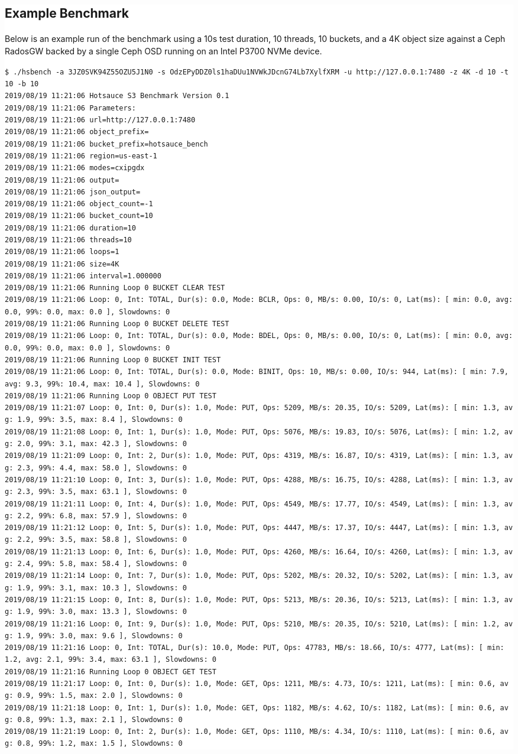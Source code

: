 ## Example Benchmark

Below is an example run of the benchmark using a 10s test duration, 10 threads, 
10 buckets, and a 4K object size against a Ceph RadosGW backed by a single Ceph OSD 
running on an Intel P3700 NVMe device.  

```
$ ./hsbench -a 3JZ0SVK94Z55OZU5J1N0 -s OdzEPyDDZ0ls1haDUu1NVWkJDcnG74Lb7XylfXRM -u http://127.0.0.1:7480 -z 4K -d 10 -t 10 -b 10
2019/08/19 11:21:06 Hotsauce S3 Benchmark Version 0.1
2019/08/19 11:21:06 Parameters:
2019/08/19 11:21:06 url=http://127.0.0.1:7480
2019/08/19 11:21:06 object_prefix=
2019/08/19 11:21:06 bucket_prefix=hotsauce_bench
2019/08/19 11:21:06 region=us-east-1
2019/08/19 11:21:06 modes=cxipgdx
2019/08/19 11:21:06 output=
2019/08/19 11:21:06 json_output=
2019/08/19 11:21:06 object_count=-1
2019/08/19 11:21:06 bucket_count=10
2019/08/19 11:21:06 duration=10
2019/08/19 11:21:06 threads=10
2019/08/19 11:21:06 loops=1
2019/08/19 11:21:06 size=4K
2019/08/19 11:21:06 interval=1.000000
2019/08/19 11:21:06 Running Loop 0 BUCKET CLEAR TEST
2019/08/19 11:21:06 Loop: 0, Int: TOTAL, Dur(s): 0.0, Mode: BCLR, Ops: 0, MB/s: 0.00, IO/s: 0, Lat(ms): [ min: 0.0, avg: 0.0, 99%: 0.0, max: 0.0 ], Slowdowns: 0
2019/08/19 11:21:06 Running Loop 0 BUCKET DELETE TEST
2019/08/19 11:21:06 Loop: 0, Int: TOTAL, Dur(s): 0.0, Mode: BDEL, Ops: 0, MB/s: 0.00, IO/s: 0, Lat(ms): [ min: 0.0, avg: 0.0, 99%: 0.0, max: 0.0 ], Slowdowns: 0
2019/08/19 11:21:06 Running Loop 0 BUCKET INIT TEST
2019/08/19 11:21:06 Loop: 0, Int: TOTAL, Dur(s): 0.0, Mode: BINIT, Ops: 10, MB/s: 0.00, IO/s: 944, Lat(ms): [ min: 7.9, avg: 9.3, 99%: 10.4, max: 10.4 ], Slowdowns: 0
2019/08/19 11:21:06 Running Loop 0 OBJECT PUT TEST
2019/08/19 11:21:07 Loop: 0, Int: 0, Dur(s): 1.0, Mode: PUT, Ops: 5209, MB/s: 20.35, IO/s: 5209, Lat(ms): [ min: 1.3, avg: 1.9, 99%: 3.5, max: 8.4 ], Slowdowns: 0
2019/08/19 11:21:08 Loop: 0, Int: 1, Dur(s): 1.0, Mode: PUT, Ops: 5076, MB/s: 19.83, IO/s: 5076, Lat(ms): [ min: 1.2, avg: 2.0, 99%: 3.1, max: 42.3 ], Slowdowns: 0
2019/08/19 11:21:09 Loop: 0, Int: 2, Dur(s): 1.0, Mode: PUT, Ops: 4319, MB/s: 16.87, IO/s: 4319, Lat(ms): [ min: 1.3, avg: 2.3, 99%: 4.4, max: 58.0 ], Slowdowns: 0
2019/08/19 11:21:10 Loop: 0, Int: 3, Dur(s): 1.0, Mode: PUT, Ops: 4288, MB/s: 16.75, IO/s: 4288, Lat(ms): [ min: 1.3, avg: 2.3, 99%: 3.5, max: 63.1 ], Slowdowns: 0
2019/08/19 11:21:11 Loop: 0, Int: 4, Dur(s): 1.0, Mode: PUT, Ops: 4549, MB/s: 17.77, IO/s: 4549, Lat(ms): [ min: 1.3, avg: 2.2, 99%: 6.8, max: 57.9 ], Slowdowns: 0
2019/08/19 11:21:12 Loop: 0, Int: 5, Dur(s): 1.0, Mode: PUT, Ops: 4447, MB/s: 17.37, IO/s: 4447, Lat(ms): [ min: 1.3, avg: 2.2, 99%: 3.5, max: 58.8 ], Slowdowns: 0
2019/08/19 11:21:13 Loop: 0, Int: 6, Dur(s): 1.0, Mode: PUT, Ops: 4260, MB/s: 16.64, IO/s: 4260, Lat(ms): [ min: 1.3, avg: 2.4, 99%: 5.8, max: 58.4 ], Slowdowns: 0
2019/08/19 11:21:14 Loop: 0, Int: 7, Dur(s): 1.0, Mode: PUT, Ops: 5202, MB/s: 20.32, IO/s: 5202, Lat(ms): [ min: 1.3, avg: 1.9, 99%: 3.1, max: 10.3 ], Slowdowns: 0
2019/08/19 11:21:15 Loop: 0, Int: 8, Dur(s): 1.0, Mode: PUT, Ops: 5213, MB/s: 20.36, IO/s: 5213, Lat(ms): [ min: 1.3, avg: 1.9, 99%: 3.0, max: 13.3 ], Slowdowns: 0
2019/08/19 11:21:16 Loop: 0, Int: 9, Dur(s): 1.0, Mode: PUT, Ops: 5210, MB/s: 20.35, IO/s: 5210, Lat(ms): [ min: 1.2, avg: 1.9, 99%: 3.0, max: 9.6 ], Slowdowns: 0
2019/08/19 11:21:16 Loop: 0, Int: TOTAL, Dur(s): 10.0, Mode: PUT, Ops: 47783, MB/s: 18.66, IO/s: 4777, Lat(ms): [ min: 1.2, avg: 2.1, 99%: 3.4, max: 63.1 ], Slowdowns: 0
2019/08/19 11:21:16 Running Loop 0 OBJECT GET TEST
2019/08/19 11:21:17 Loop: 0, Int: 0, Dur(s): 1.0, Mode: GET, Ops: 1211, MB/s: 4.73, IO/s: 1211, Lat(ms): [ min: 0.6, avg: 0.9, 99%: 1.5, max: 2.0 ], Slowdowns: 0
2019/08/19 11:21:18 Loop: 0, Int: 1, Dur(s): 1.0, Mode: GET, Ops: 1182, MB/s: 4.62, IO/s: 1182, Lat(ms): [ min: 0.6, avg: 0.8, 99%: 1.3, max: 2.1 ], Slowdowns: 0
2019/08/19 11:21:19 Loop: 0, Int: 2, Dur(s): 1.0, Mode: GET, Ops: 1110, MB/s: 4.34, IO/s: 1110, Lat(ms): [ min: 0.6, avg: 0.8, 99%: 1.2, max: 1.5 ], Slowdowns: 0
```